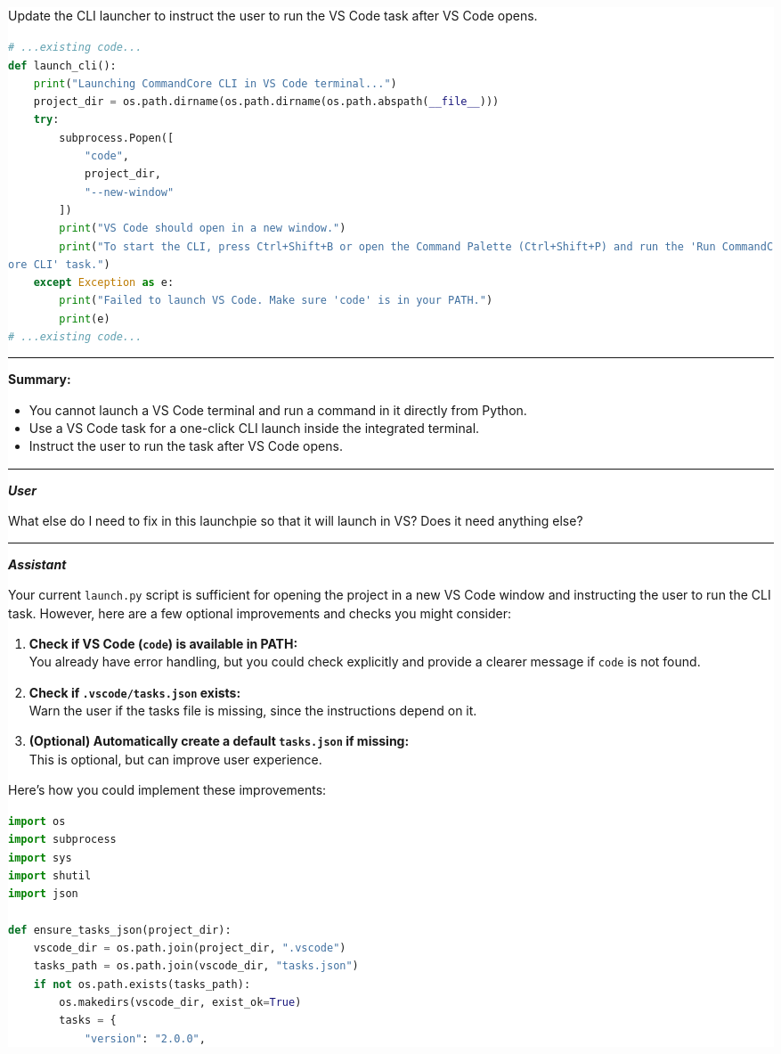 Update the CLI launcher to instruct the user to run the VS Code task after VS Code opens.

````python
# ...existing code...
def launch_cli():
    print("Launching CommandCore CLI in VS Code terminal...")
    project_dir = os.path.dirname(os.path.dirname(os.path.abspath(__file__)))
    try:
        subprocess.Popen([
            "code",
            project_dir,
            "--new-window"
        ])
        print("VS Code should open in a new window.")
        print("To start the CLI, press Ctrl+Shift+B or open the Command Palette (Ctrl+Shift+P) and run the 'Run CommandCore CLI' task.")
    except Exception as e:
        print("Failed to launch VS Code. Make sure 'code' is in your PATH.")
        print(e)
# ...existing code...
````

---

**Summary:**  
- You cannot launch a VS Code terminal and run a command in it directly from Python.
- Use a VS Code task for a one-click CLI launch inside the integrated terminal.
- Instruct the user to run the task after VS Code opens.

---

_**User**_

What else do I need to fix in this launchpie so that it will launch in VS? Does it need anything else?

---

_**Assistant**_

Your current `launch.py` script is sufficient for opening the project in a new VS Code window and instructing the user to run the CLI task. However, here are a few optional improvements and checks you might consider:

1. **Check if VS Code (`code`) is available in PATH:**  
   You already have error handling, but you could check explicitly and provide a clearer message if `code` is not found.

2. **Check if `.vscode/tasks.json` exists:**  
   Warn the user if the tasks file is missing, since the instructions depend on it.

3. **(Optional) Automatically create a default `tasks.json` if missing:**  
   This is optional, but can improve user experience.

Here’s how you could implement these improvements:

````python
import os
import subprocess
import sys
import shutil
import json

def ensure_tasks_json(project_dir):
    vscode_dir = os.path.join(project_dir, ".vscode")
    tasks_path = os.path.join(vscode_dir, "tasks.json")
    if not os.path.exists(tasks_path):
        os.makedirs(vscode_dir, exist_ok=True)
        tasks = {
            "version": "2.0.0",
````